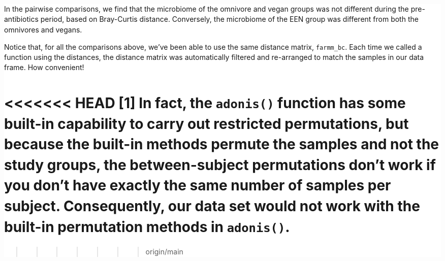 In the pairwise comparisons, we find that the microbiome of the omnivore
and vegan groups was not different during the pre-antibiotics period,
based on Bray-Curtis distance. Conversely, the microbiome of the EEN
group was different from both the omnivores and vegans.

Notice that, for all the comparisons above, we’ve been able to use the
same distance matrix, `farmm_bc`. Each time we called a function using
the distances, the distance matrix was automatically filtered and
re-arranged to match the samples in our data frame. How convenient!

<<<<<<< HEAD
[1] In fact, the `adonis()` function has some built-in capability to
carry out restricted permutations, but because the built-in methods
permute the samples and not the study groups, the between-subject
permutations don’t work if you don’t have exactly the same number of
samples per subject. Consequently, our data set would not work with the
built-in permutation methods in `adonis()`.
=======
[^1]: In fact, the `adonis()` function has some built-in capability to
    carry out restricted permutations, but because the built-in methods
    permute the samples and not the study groups, the between-subject
    permutations don’t work if you don’t have exactly the same number of
    samples per subject. Consequently, our data set would not work with
    the built-in permutation methods in `adonis()`.
>>>>>>> origin/main
